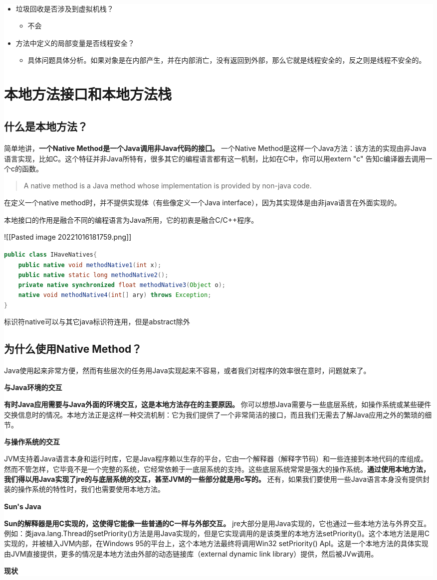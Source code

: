 -   垃圾回收是否涉及到虚拟机栈？

	-   不会

-   方法中定义的局部变量是否线程安全？

	-   具体问题具体分析。如果对象是在内部产生，并在内部消亡，没有返回到外部，那么它就是线程安全的，反之则是线程不安全的。

# 本地方法接口和本地方法栈

## 什么是本地方法？

简单地讲，**一个Native Method是一个Java调用非Java代码的接囗。** 一个Native Method是这样一个Java方法：该方法的实现由非Java语言实现，比如C。这个特征并非Java所特有，很多其它的编程语言都有这一机制，比如在C中，你可以用extern "c" 告知c编译器去调用一个c的函数。

>A native method is a Java method whose implementation is provided by non-java code.

在定义一个native method时，并不提供实现体（有些像定义一个Java interface），因为其实现体是由非java语言在外面实现的。

本地接口的作用是融合不同的编程语言为Java所用，它的初衷是融合C/C++程序。

![[Pasted image 20221016181759.png]]

```java
public class IHaveNatives{
    public native void methodNative1(int x);
    public native static long methodNative2();
    private native synchronized float methodNative3(Object o);
    native void methodNative4(int[] ary) throws Exception;
}
```

标识符native可以与其它java标识符连用，但是abstract除外

## 为什么使用Native Method？

Java使用起来非常方便，然而有些层次的任务用Java实现起来不容易，或者我们对程序的效率很在意时，问题就来了。

**与Java环境的交互**

**有时Java应用需要与Java外面的环境交互，这是本地方法存在的主要原因。** 你可以想想Java需要与一些底层系统，如操作系统或某些硬件交换信息时的情况。本地方法正是这样一种交流机制：它为我们提供了一个非常简洁的接口，而且我们无需去了解Java应用之外的繁琐的细节。

**与操作系统的交互**

JVM支持着Java语言本身和运行时库，它是Java程序赖以生存的平台，它由一个解释器（解释字节码）和一些连接到本地代码的库组成。然而不管怎样，它毕竟不是一个完整的系统，它经常依赖于一底层系统的支持。这些底层系统常常是强大的操作系统。**通过使用本地方法，我们得以用Java实现了jre的与底层系统的交互，甚至JVM的一些部分就是用c写的。** 还有，如果我们要使用一些Java语言本身没有提供封装的操作系统的特性时，我们也需要使用本地方法。

**Sun's Java**

**Sun的解释器是用C实现的，这使得它能像一些普通的C一样与外部交互。** jre大部分是用Java实现的，它也通过一些本地方法与外界交互。例如：类java.lang.Thread的setPriority()方法是用Java实现的，但是它实现调用的是该类里的本地方法setPriority()。这个本地方法是用C实现的，并被植入JVM内部，在Windows 95的平台上，这个本地方法最终将调用Win32 setPriority() ApI。这是一个本地方法的具体实现由JVM直接提供，更多的情况是本地方法由外部的动态链接库（external dynamic link library）提供，然后被JVw调用。

**现状**
